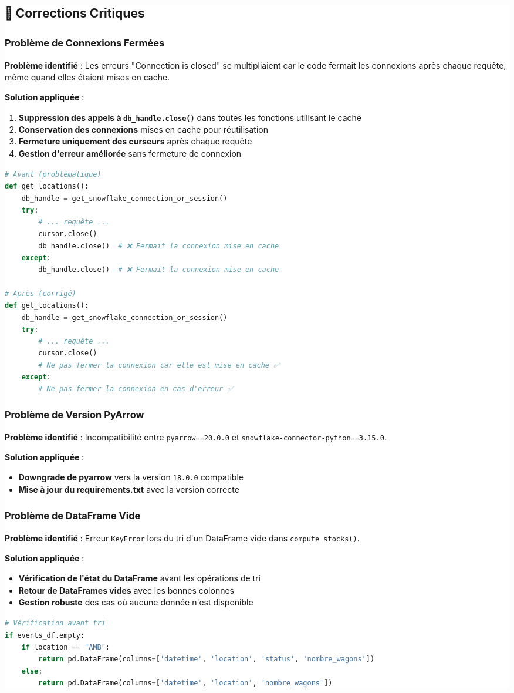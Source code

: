 ## 🐛 Corrections Critiques

### Problème de Connexions Fermées
**Problème identifié** : Les erreurs "Connection is closed" se multipliaient car le code fermait les connexions après chaque requête, même quand elles étaient mises en cache.

**Solution appliquée** :
1. **Suppression des appels à `db_handle.close()`** dans toutes les fonctions utilisant le cache
2. **Conservation des connexions** mises en cache pour réutilisation
3. **Fermeture uniquement des curseurs** après chaque requête
4. **Gestion d'erreur améliorée** sans fermeture de connexion

```python
# Avant (problématique)
def get_locations():
    db_handle = get_snowflake_connection_or_session()
    try:
        # ... requête ...
        cursor.close()
        db_handle.close()  # ❌ Fermait la connexion mise en cache
    except:
        db_handle.close()  # ❌ Fermait la connexion mise en cache

# Après (corrigé)
def get_locations():
    db_handle = get_snowflake_connection_or_session()
    try:
        # ... requête ...
        cursor.close()
        # Ne pas fermer la connexion car elle est mise en cache ✅
    except:
        # Ne pas fermer la connexion en cas d'erreur ✅
```

### Problème de Version PyArrow
**Problème identifié** : Incompatibilité entre `pyarrow==20.0.0` et `snowflake-connector-python==3.15.0`.

**Solution appliquée** :
- **Downgrade de pyarrow** vers la version `18.0.0` compatible
- **Mise à jour du requirements.txt** avec la version correcte

### Problème de DataFrame Vide
**Problème identifié** : Erreur `KeyError` lors du tri d'un DataFrame vide dans `compute_stocks()`.

**Solution appliquée** :
- **Vérification de l'état du DataFrame** avant les opérations de tri
- **Retour de DataFrames vides** avec les bonnes colonnes
- **Gestion robuste** des cas où aucune donnée n'est disponible

```python
# Vérification avant tri
if events_df.empty:
    if location == "AMB":
        return pd.DataFrame(columns=['datetime', 'location', 'status', 'nombre_wagons'])
    else:
        return pd.DataFrame(columns=['datetime', 'location', 'nombre_wagons'])
```
